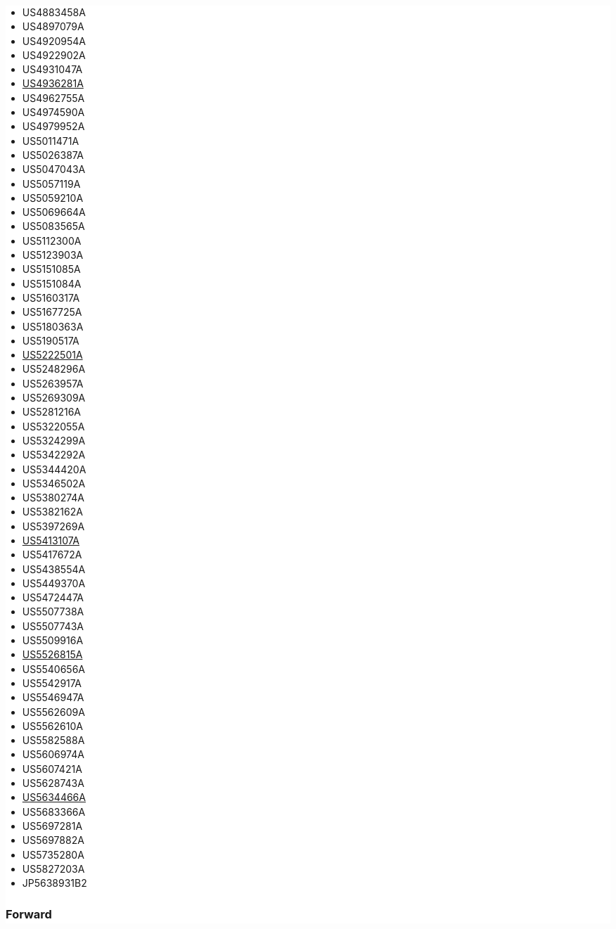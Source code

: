  * US4883458A
 * US4897079A
 * US4920954A
 * US4922902A
 * US4931047A
 * [US4936281A](US4936281A.md)
 * US4962755A
 * US4974590A
 * US4979952A
 * US5011471A
 * US5026387A
 * US5047043A
 * US5057119A
 * US5059210A
 * US5069664A
 * US5083565A
 * US5112300A
 * US5123903A
 * US5151085A
 * US5151084A
 * US5160317A
 * US5167725A
 * US5180363A
 * US5190517A
 * [US5222501A](US5222501A.md)
 * US5248296A
 * US5263957A
 * US5269309A
 * US5281216A
 * US5322055A
 * US5324299A
 * US5342292A
 * US5344420A
 * US5346502A
 * US5380274A
 * US5382162A
 * US5397269A
 * [US5413107A](US5413107A.md)
 * US5417672A
 * US5438554A
 * US5449370A
 * US5472447A
 * US5507738A
 * US5507743A
 * US5509916A
 * [US5526815A](US5526815A.md)
 * US5540656A
 * US5542917A
 * US5546947A
 * US5562609A
 * US5562610A
 * US5582588A
 * US5606974A
 * US5607421A
 * US5628743A
 * [US5634466A](US5634466A.md)
 * US5683366A
 * US5697281A
 * US5697882A
 * US5735280A
 * US5827203A
 * JP5638931B2
### Forward